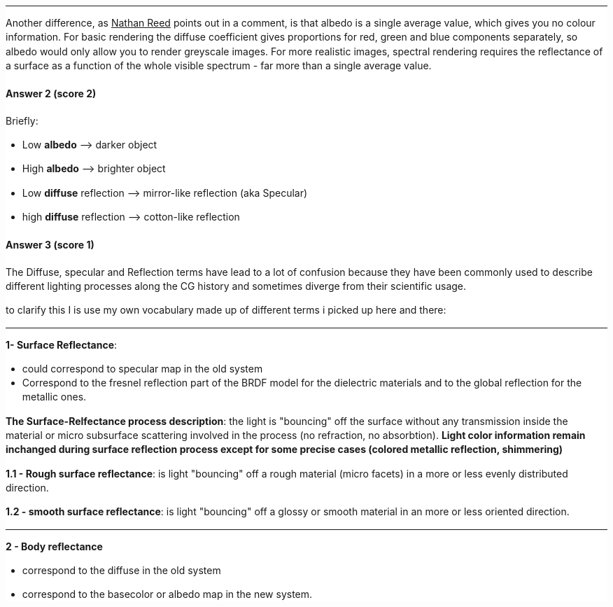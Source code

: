 <hr>

Another difference, as <a href="https://computergraphics.stackexchange.com/users/48/nathan-reed">Nathan Reed</a> points out in a comment, is that albedo is a single average value, which gives you no colour information. For basic rendering the diffuse coefficient gives proportions for red, green and blue components separately, so albedo would only allow you to render greyscale images. For more realistic images, spectral rendering requires the reflectance of a surface as a function of the whole visible spectrum - far more than a single average value.  

#### Answer 2 (score 2)
Briefly:   

<ul>
<li>Low <strong>albedo</strong> --> darker object</li>
<li><p>High <strong>albedo</strong> --> brighter object</p></li>
<li><p>Low <strong>diffuse</strong> reflection --> mirror-like reflection (aka Specular)</p></li>
<li>high <strong>diffuse</strong> reflection --> cotton-like reflection</li>
</ul>

#### Answer 3 (score 1)
The Diffuse, specular and Reflection terms have lead to a lot of confusion because they have been commonly used to describe different lighting processes along the CG history and sometimes diverge from their scientific usage.   

to clarify this I is use my own vocabulary made up of different terms i picked up here and there:  

<hr>

<strong>1- Surface Reflectance</strong>:   

<ul>
<li>could correspond to specular map in the old system</li>
<li>Correspond to the fresnel reflection part of the BRDF model for the dielectric materials and to the global reflection for the metallic ones.</li>
</ul>

<p><strong>The Surface-Relfectance process description</strong>: the light is "bouncing" off the surface without any transmission inside the material or micro subsurface scattering involved in the process (no refraction, no absorbtion).
<strong>Light color information remain inchanged during surface reflection process except for some precise cases (colored metallic reflection, shimmering)</strong></p>

<strong>1.1 - Rough surface reflectance</strong>: is light "bouncing" off a rough material (micro facets) in a more or less evenly distributed direction.  

<strong>1.2 - smooth surface reflectance</strong>: is light "bouncing" off a glossy or smooth material in an more or less oriented direction.  

<hr>

<strong>2 - Body reflectance</strong>  

<ul>
<li><p>correspond to the diffuse in the old system</p></li>
<li><p>correspond to the basecolor or albedo map in the new system.</p></li>
</ul>
